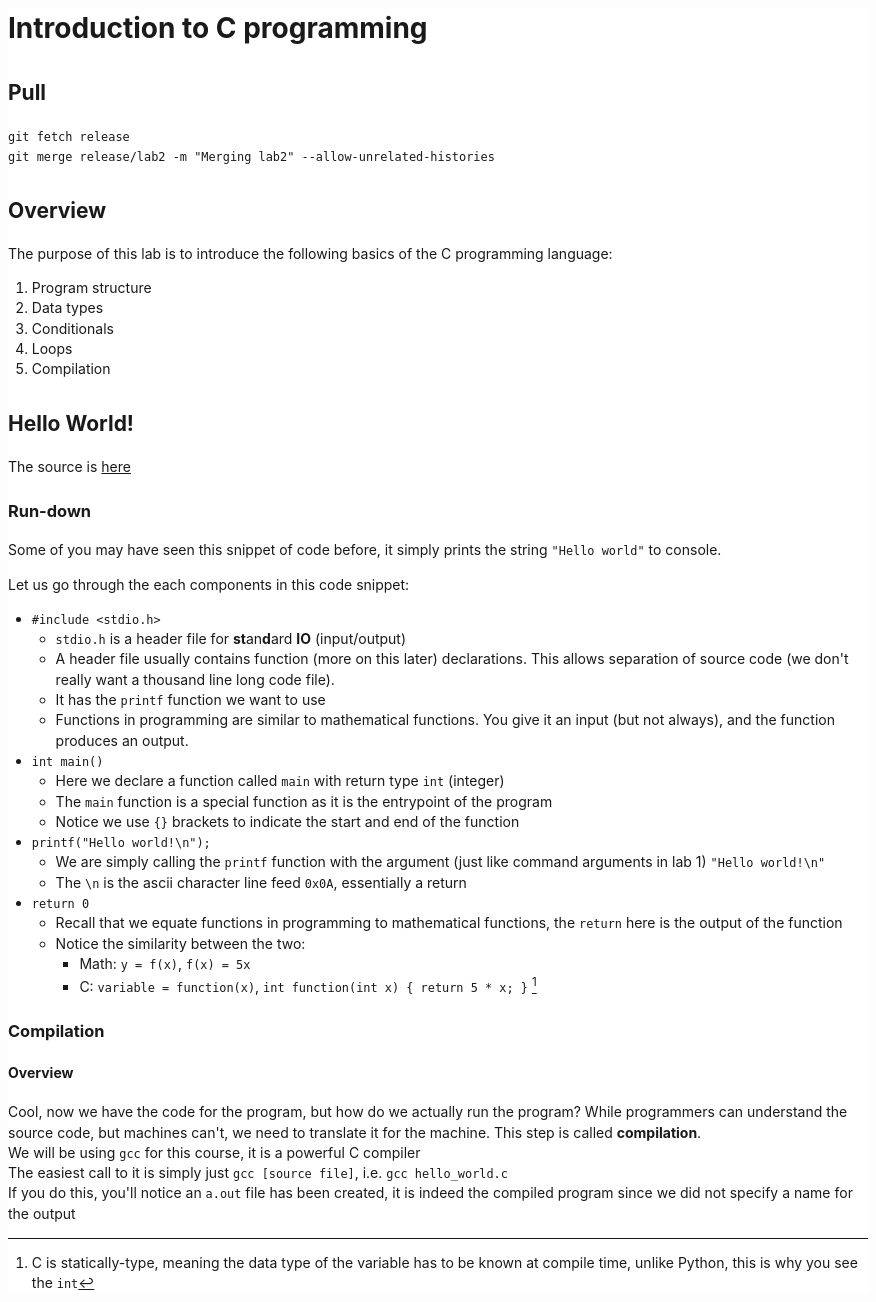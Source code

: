 # Introduction to C programming
## Pull
```
git fetch release
git merge release/lab2 -m "Merging lab2" --allow-unrelated-histories
```

## Overview
The purpose of this lab is to introduce the following basics of the C programming language:
1. Program structure
2. Data types
3. Conditionals
4. Loops
5. Compilation

## Hello World!
The source is [here](./src/hello_world.c)  

### Run-down
Some of you may have seen this snippet of code before, it simply prints the string `"Hello world"` to console.

Let us go through the each components in this code snippet:

- `#include <stdio.h>`
    * `stdio.h` is a header file for **st**an**d**ard **IO** (input/output)
    * A header file usually contains function (more on this later) declarations. This allows separation of source code (we don't really want a thousand line long code file).
    * It has the `printf` function we want to use
    * Functions in programming are similar to mathematical functions. You give it an input (but not always), and the function produces an output.
- `int main()`
    * Here we declare a function called `main` with return type `int` (integer)
    * The `main` function is a special function as it is the entrypoint of the program
    * Notice we use `{}` brackets to indicate the start and end of the function
- `printf("Hello world!\n");`
    * We are simply calling the `printf` function with the argument (just like command arguments in lab 1) `"Hello world!\n"`
    * The `\n` is the ascii character line feed `0x0A`, essentially a return
- `return 0`
    * Recall that we equate functions in programming to mathematical functions, the `return` here is the output of the function
    * Notice the similarity between the two:
        * Math: `y = f(x)`, `f(x) = 5x`
        * C: `variable = function(x)`, `int function(int x) { return 5 * x; }` [^1]

### Compilation
#### Overview
Cool, now we have the code for the program, but how do we actually run the program? While programmers can understand the source code, but machines can't, we need to translate it for the machine. This step is called **compilation**.  
We will be using `gcc` for this course, it is a powerful C compiler  
The easiest call to it is simply just `gcc [source file]`, i.e. `gcc hello_world.c`  
If you do this, you'll notice an `a.out` file has been created, it is indeed the compiled program since we did not specify a name for the output  


[^1]: C is statically-type, meaning the data type of the variable has to be known at compile time, unlike Python, this is why you see the `int`
[^2]: The terminal (bash) is handling a lot of work for you. When you call something like `gcc`, it is not trying to find it in your working directory, but in `PATH`. `PATH` is a collection of locations, for the terminal to find commonly used programs. You can see what the locations are by doing `echo $PATH`. 